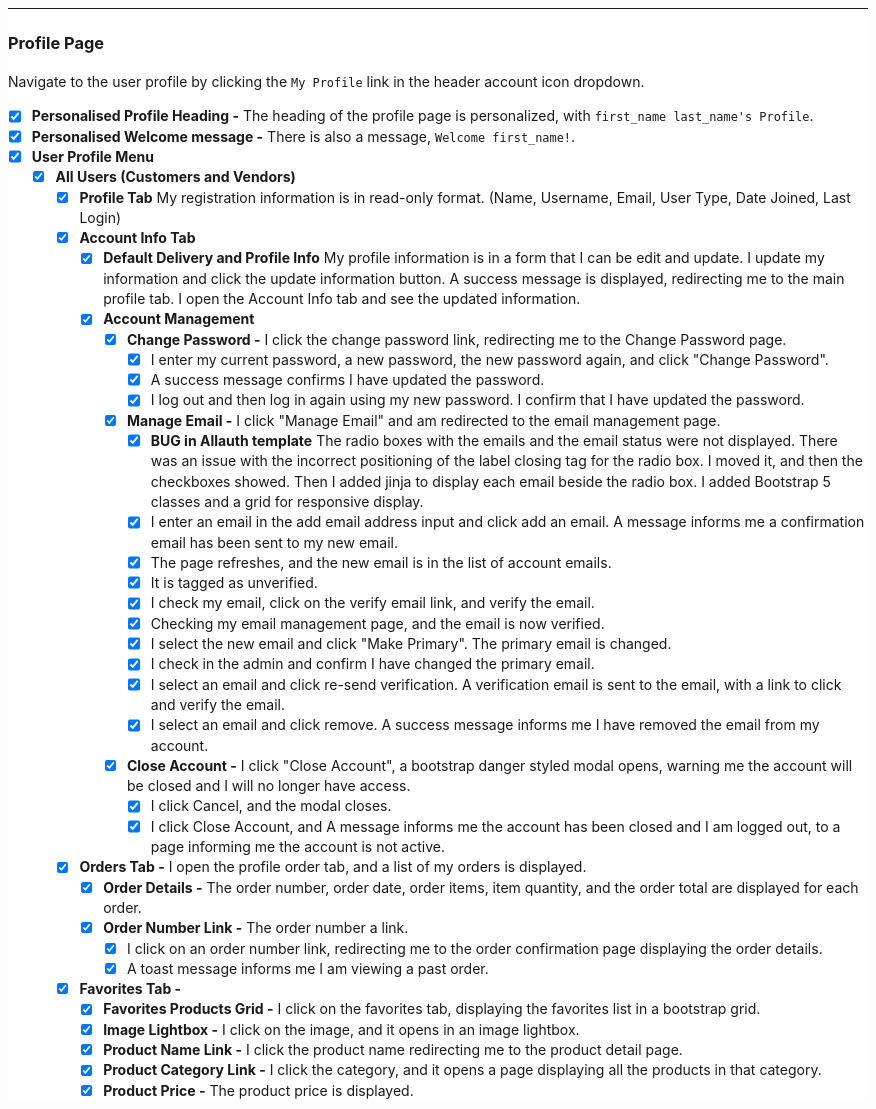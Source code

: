 
---
### Profile Page
Navigate to the user profile by clicking the ```My Profile``` link in the header account icon dropdown.
- [x] **Personalised Profile Heading -** The heading of the profile page is personalized, with ```first_name last_name's Profile```.
- [x] **Personalised Welcome message -** There is also a message, ```Welcome first_name!```.
- [x] **User Profile Menu**
	- [x] **All Users (Customers and Vendors)**
		- [x] **Profile Tab**
		My registration information is in read-only format. (Name, Username, Email, User Type, Date Joined, Last Login)
		- [x] **Account Info Tab**
			- [x] **Default Delivery and Profile Info**
			My profile information is in a form that I can be edit and update. I update my information and click the update information button. A success message is displayed, redirecting me to the main profile tab. I open the Account Info tab and see the updated information.
			- [x] **Account Management**
				- [x] **Change Password -** I click the change password link, redirecting me to the Change Password page.
					- [x] I enter my current password, a new password, the new password again, and click "Change Password".
					- [x] A success message confirms I have updated the password.
					- [x] I log out and then log in again using my new password. I confirm that I have updated the password.
				- [x] **Manage Email -** I click "Manage Email" and am redirected to the email management page.
					- [x] **BUG in Allauth template** The radio boxes with the emails and the email status were not displayed. There was an issue with the incorrect positioning of the label closing tag for the radio box. I moved it, and then the checkboxes showed. Then I added jinja to display each email beside the radio box. I added Bootstrap 5 classes and a grid for responsive display.
					- [x] I enter an email in the add email address input and click add an email. A message informs me a confirmation email has been sent to my new email.
					- [x] The page refreshes, and the new email is in the list of account emails.
					- [x] It is tagged as unverified.
					- [x] I check my email, click on the verify email link, and verify the email.
					- [x] Checking my email management page, and the email is now verified.
					- [x] I select the new email and click "Make Primary". The primary email is changed.
					- [x] I check in the admin and confirm I have changed the primary email.
					- [x] I select an email and click re-send verification. A verification email is sent to the email, with a link to click and verify the email.
					- [x] I select an email and click remove. A success message informs me I have removed the email from my account.
				- [x] **Close Account -** I click "Close Account", a bootstrap danger styled modal opens, warning me the account will be closed and I will no longer have access.
					- [x] I click Cancel, and the modal closes.
					- [x] I click Close Account, and A message informs me the account has been closed and I am logged out, to a page informing me the account is not active.
		- [x] **Orders Tab -** I open the profile order tab, and a list of my orders is displayed.
			- [x] **Order Details -** The order number, order date, order items, item quantity, and the order total are displayed for each order.
			- [x] **Order Number Link -** The order number a link.
				- [x] I click on an order number link, redirecting me to the order confirmation page displaying the order details.
				- [x] A toast message informs me I am viewing a past order.
		- [x] **Favorites Tab -**
			- [x] **Favorites Products Grid -** I click on the favorites tab, displaying the favorites list in a bootstrap grid.
			- [x] **Image Lightbox -** I click on the image, and it opens in an image lightbox.
			- [x] **Product Name Link -** I click the product name redirecting me to the product detail page.
			- [x] **Product Category Link -** I click the category, and it opens a page displaying all the products in that category.
			- [x] **Product Price -** The product price is displayed.